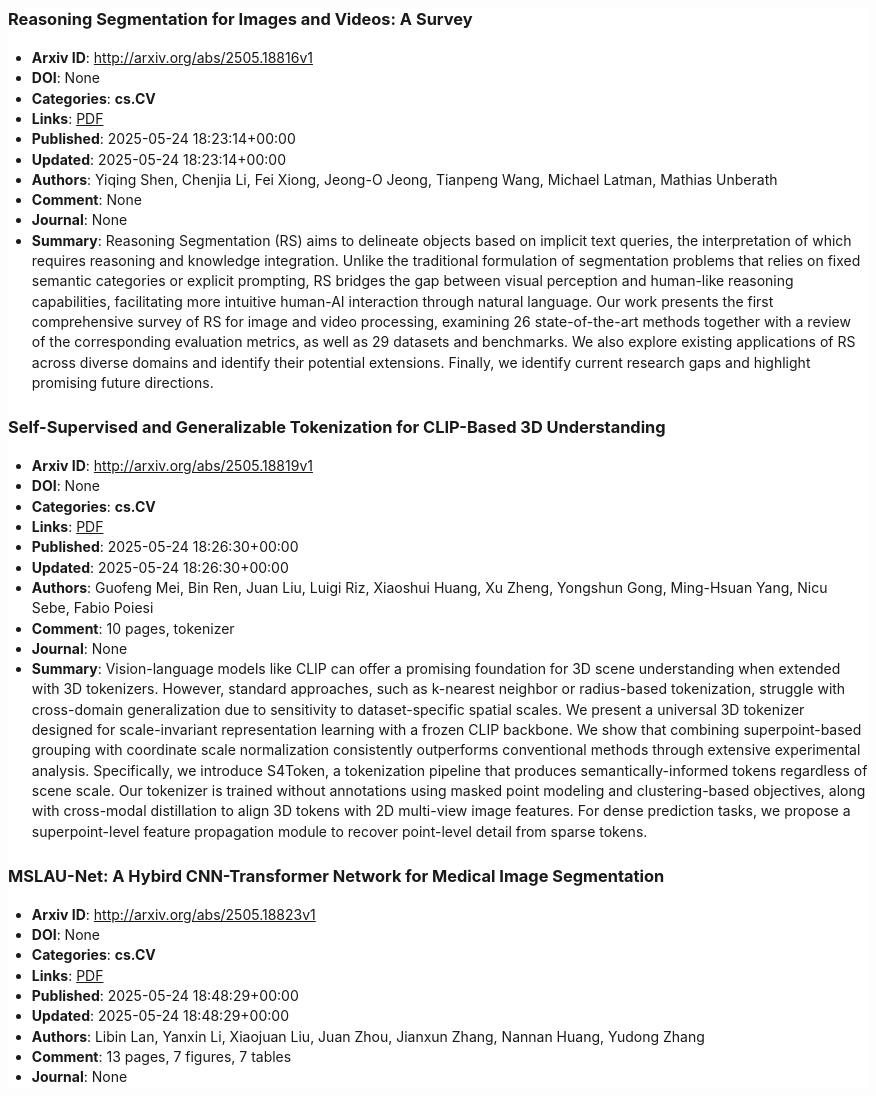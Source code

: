 

### Reasoning Segmentation for Images and Videos: A Survey
- **Arxiv ID**: http://arxiv.org/abs/2505.18816v1
- **DOI**: None
- **Categories**: **cs.CV**
- **Links**: [PDF](http://arxiv.org/pdf/2505.18816v1)
- **Published**: 2025-05-24 18:23:14+00:00
- **Updated**: 2025-05-24 18:23:14+00:00
- **Authors**: Yiqing Shen, Chenjia Li, Fei Xiong, Jeong-O Jeong, Tianpeng Wang, Michael Latman, Mathias Unberath
- **Comment**: None
- **Journal**: None
- **Summary**: Reasoning Segmentation (RS) aims to delineate objects based on implicit text queries, the interpretation of which requires reasoning and knowledge integration. Unlike the traditional formulation of segmentation problems that relies on fixed semantic categories or explicit prompting, RS bridges the gap between visual perception and human-like reasoning capabilities, facilitating more intuitive human-AI interaction through natural language. Our work presents the first comprehensive survey of RS for image and video processing, examining 26 state-of-the-art methods together with a review of the corresponding evaluation metrics, as well as 29 datasets and benchmarks. We also explore existing applications of RS across diverse domains and identify their potential extensions. Finally, we identify current research gaps and highlight promising future directions.



### Self-Supervised and Generalizable Tokenization for CLIP-Based 3D Understanding
- **Arxiv ID**: http://arxiv.org/abs/2505.18819v1
- **DOI**: None
- **Categories**: **cs.CV**
- **Links**: [PDF](http://arxiv.org/pdf/2505.18819v1)
- **Published**: 2025-05-24 18:26:30+00:00
- **Updated**: 2025-05-24 18:26:30+00:00
- **Authors**: Guofeng Mei, Bin Ren, Juan Liu, Luigi Riz, Xiaoshui Huang, Xu Zheng, Yongshun Gong, Ming-Hsuan Yang, Nicu Sebe, Fabio Poiesi
- **Comment**: 10 pages, tokenizer
- **Journal**: None
- **Summary**: Vision-language models like CLIP can offer a promising foundation for 3D scene understanding when extended with 3D tokenizers. However, standard approaches, such as k-nearest neighbor or radius-based tokenization, struggle with cross-domain generalization due to sensitivity to dataset-specific spatial scales. We present a universal 3D tokenizer designed for scale-invariant representation learning with a frozen CLIP backbone. We show that combining superpoint-based grouping with coordinate scale normalization consistently outperforms conventional methods through extensive experimental analysis. Specifically, we introduce S4Token, a tokenization pipeline that produces semantically-informed tokens regardless of scene scale. Our tokenizer is trained without annotations using masked point modeling and clustering-based objectives, along with cross-modal distillation to align 3D tokens with 2D multi-view image features. For dense prediction tasks, we propose a superpoint-level feature propagation module to recover point-level detail from sparse tokens.



### MSLAU-Net: A Hybird CNN-Transformer Network for Medical Image Segmentation
- **Arxiv ID**: http://arxiv.org/abs/2505.18823v1
- **DOI**: None
- **Categories**: **cs.CV**
- **Links**: [PDF](http://arxiv.org/pdf/2505.18823v1)
- **Published**: 2025-05-24 18:48:29+00:00
- **Updated**: 2025-05-24 18:48:29+00:00
- **Authors**: Libin Lan, Yanxin Li, Xiaojuan Liu, Juan Zhou, Jianxun Zhang, Nannan Huang, Yudong Zhang
- **Comment**: 13 pages, 7 figures, 7 tables
- **Journal**: None